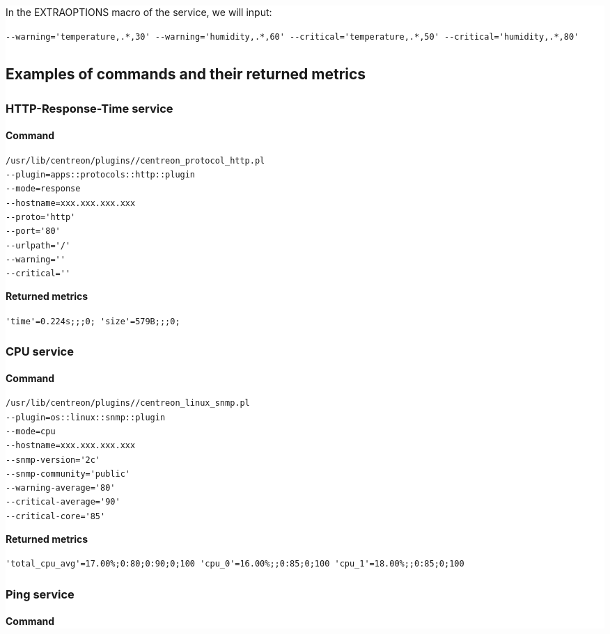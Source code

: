 In the EXTRAOPTIONS macro of the service, we will input:

```text
--warning='temperature,.*,30' --warning='humidity,.*,60' --critical='temperature,.*,50' --critical='humidity,.*,80'
```

## Examples of commands and their returned metrics

### HTTP-Response-Time service

**Command**

```text
/usr/lib/centreon/plugins//centreon_protocol_http.pl
--plugin=apps::protocols::http::plugin
--mode=response
--hostname=xxx.xxx.xxx.xxx
--proto='http'
--port='80'
--urlpath='/'
--warning=''
--critical=''
```

**Returned metrics**

```text
'time'=0.224s;;;0; 'size'=579B;;;0;
```

### CPU service

**Command**

```text
/usr/lib/centreon/plugins//centreon_linux_snmp.pl
--plugin=os::linux::snmp::plugin
--mode=cpu
--hostname=xxx.xxx.xxx.xxx
--snmp-version='2c'
--snmp-community='public'
--warning-average='80'
--critical-average='90'
--critical-core='85'
```

**Returned metrics**

```text
'total_cpu_avg'=17.00%;0:80;0:90;0;100 'cpu_0'=16.00%;;0:85;0;100 'cpu_1'=18.00%;;0:85;0;100
```

### Ping service

**Command**
